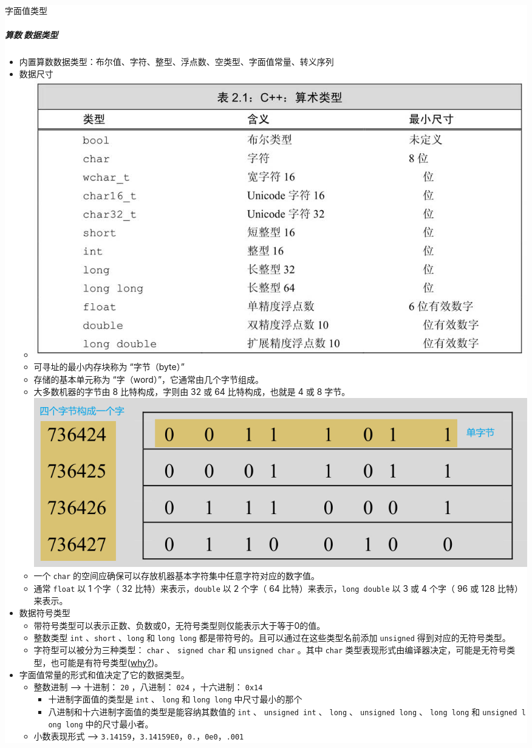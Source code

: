 字面值类型

##### 算数 数据类型

- 内置算数数据类型：布尔值、字符、整型、浮点数、空类型、字面值常量、转义序列
- 数据尺寸
	- ![](00.%20C++.assets/image-20220813092029.png)
	- 可寻址的最小内存块称为 “字节（byte）”
	- 存储的基本单元称为 “字（word）”，它通常由几个字节组成。
	- 大多数机器的字节由 8 比特构成，字则由 32 或 64 比特构成，也就是 4 或 8 字节。![](00.%20C++.assets/image-20220813092704.png)
	- 一个 `char` 的空间应确保可以存放机器基本字符集中任意字符对应的数字值。
	- 通常 `float` 以 1 个字（ 32 比特）来表示，`double` 以 2 个字（ 64 比特）来表示，`long double` 以 3 或 4 个字（ 96 或 128 比特）来表示。
- 数据符号类型
	- 带符号类型可以表示正数、负数或0，无符号类型则仅能表示大于等于0的值。
	- 整数类型 `int` 、`short` 、`long` 和 `long long` 都是带符号的。且可以通过在这些类型名前添加 `unsigned` 得到对应的无符号类型。
	- 字符型可以被分为三种类型： `char` 、 `signed char` 和 `unsigned char` 。其中 `char` 类型表现形式由编译器决定，可能是无符号类型，也可能是有符号类型([why?](https://blog.csdn.net/lubxx/article/details/105318096))。
- 字面值常量的形式和值决定了它的数据类型。
	- 整数进制 --> 十进制： `20` ，八进制： `024` ，十六进制： `0x14`  
		- 十进制字面值的类型是 `int` 、 `long` 和 `long long` 中尺寸最小的那个 
		- 八进制和十六进制字面值的类型是能容纳其数值的 `int` 、 `unsigned int` 、 `long` 、 `unsigned long` 、 `long long` 和 `unsigned long long` 中的尺寸最小者。 
	- 小数表现形式 -->  `3.14159`，`3.14159E0`，`0.`，`0e0`，`.001` 
